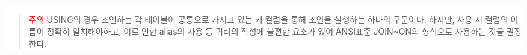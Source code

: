 

---
> <span style="color: red">주의</span>
USING의 경우 조인하는 각 테이블이 공통으로 가지고 있는 키 컬럼을 통해 조인을 실행하는 하나의 구문이다. 하지만, 사용 시 컬럼의 이름이 정확히 일치해야하고, 이로 인한 alias의 사용 등 쿼리의 작성에 불편한 요소가 있어 ANSI표준 JOIN~ON의 형식으로 사용하는 것을 권장한다.


